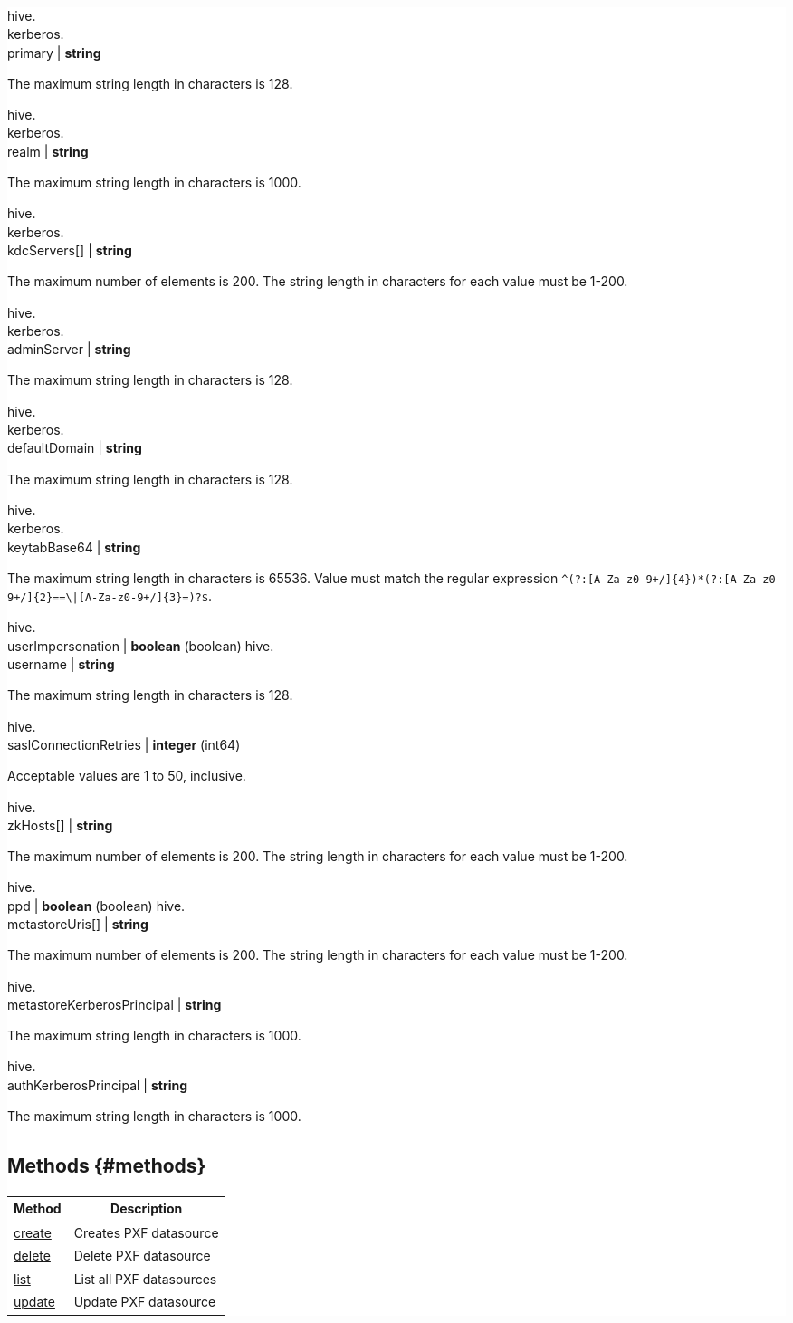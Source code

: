 hive.<br>kerberos.<br>primary | **string**<br><p>The maximum string length in characters is 128.</p> 
hive.<br>kerberos.<br>realm | **string**<br><p>The maximum string length in characters is 1000.</p> 
hive.<br>kerberos.<br>kdcServers[] | **string**<br><p>The maximum number of elements is 200. The string length in characters for each value must be 1-200.</p> 
hive.<br>kerberos.<br>adminServer | **string**<br><p>The maximum string length in characters is 128.</p> 
hive.<br>kerberos.<br>defaultDomain | **string**<br><p>The maximum string length in characters is 128.</p> 
hive.<br>kerberos.<br>keytabBase64 | **string**<br><p>The maximum string length in characters is 65536. Value must match the regular expression ``^(?:[A-Za-z0-9+/]{4})*(?:[A-Za-z0-9+/]{2}==\|[A-Za-z0-9+/]{3}=)?$``.</p> 
hive.<br>userImpersonation | **boolean** (boolean)
hive.<br>username | **string**<br><p>The maximum string length in characters is 128.</p> 
hive.<br>saslConnectionRetries | **integer** (int64)<br><p>Acceptable values are 1 to 50, inclusive.</p> 
hive.<br>zkHosts[] | **string**<br><p>The maximum number of elements is 200. The string length in characters for each value must be 1-200.</p> 
hive.<br>ppd | **boolean** (boolean)
hive.<br>metastoreUris[] | **string**<br><p>The maximum number of elements is 200. The string length in characters for each value must be 1-200.</p> 
hive.<br>metastoreKerberosPrincipal | **string**<br><p>The maximum string length in characters is 1000.</p> 
hive.<br>authKerberosPrincipal | **string**<br><p>The maximum string length in characters is 1000.</p> 

## Methods {#methods}
Method | Description
--- | ---
[create](create.md) | Creates PXF datasource
[delete](delete.md) | Delete PXF datasource
[list](list.md) | List all PXF datasources
[update](update.md) | Update PXF datasource